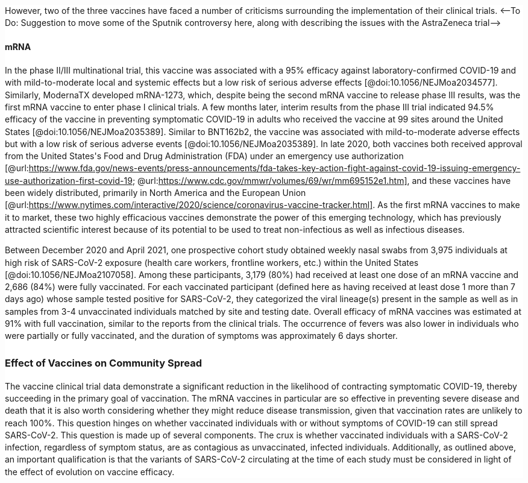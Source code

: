However, two of the three vaccines have faced a number of criticisms surrounding the implementation of their clinical trials.
<--To Do: Suggestion to move some of the Sputnik controversy here, along with describing the issues with the AstraZeneca trial-->

#### mRNA

In the phase II/III multinational trial, this vaccine was associated with a 95% efficacy against laboratory-confirmed COVID-19 and with mild-to-moderate local and systemic effects but a low risk of serious adverse effects [@doi:10.1056/NEJMoa2034577].
Similarly, ModernaTX developed mRNA-1273, which, despite being the second mRNA vaccine to release phase III results, was the first mRNA vaccine to enter phase I clinical trials.
A few months later, interim results from the phase III trial indicated 94.5% efficacy of the vaccine in preventing symptomatic COVID-19 in adults who received the vaccine at 99 sites around the United States [@doi:10.1056/NEJMoa2035389].
Similar to BNT162b2, the vaccine was associated with mild-to-moderate adverse effects but with a low risk of serious adverse events [@doi:10.1056/NEJMoa2035389]. 
In late 2020, both vaccines both received approval from the United States's Food and Drug Administration (FDA) under an emergency use authorization [@url:https://www.fda.gov/news-events/press-announcements/fda-takes-key-action-fight-against-covid-19-issuing-emergency-use-authorization-first-covid-19; @url:https://www.cdc.gov/mmwr/volumes/69/wr/mm695152e1.htm], and these vaccines have been widely distributed, primarily in North America and the European Union [@url:https://www.nytimes.com/interactive/2020/science/coronavirus-vaccine-tracker.html].
As the first mRNA vaccines to make it to market, these two highly efficacious vaccines demonstrate the power of this emerging technology, which has previously attracted scientific interest because of its potential to be used to treat non-infectious as well as infectious diseases.

Between December 2020 and April 2021, one prospective cohort study obtained weekly nasal swabs from 3,975 individuals at high risk of SARS-CoV-2 exposure (health care workers, frontline workers, etc.) within the United States [@doi:10.1056/NEJMoa2107058].
Among these participants, 3,179 (80%) had received at least one dose of an mRNA vaccine and 2,686 (84%) were fully vaccinated.
For each vaccinated participant (defined here as having received at least dose 1 more than 7 days ago) whose sample tested positive for SARS-CoV-2, they categorized the viral lineage(s) present in the sample as well as in samples from 3-4 unvaccinated individuals matched by site and testing date.
Overall efficacy of mRNA vaccines was estimated at 91% with full vaccination, similar to the reports from the clinical trials.
The occurrence of fevers was also lower in individuals who were partially or fully vaccinated, and the duration of symptoms was approximately 6 days shorter.


### Effect of Vaccines on Community Spread



The vaccine clinical trial data demonstrate a significant reduction in the likelihood of contracting symptomatic COVID-19, thereby succeeding in the primary goal of vaccination.
The mRNA vaccines in particular are so effective in preventing severe disease and death that it is also worth considering whether they might reduce disease transmission, given that vaccination rates are unlikely to reach 100%.
This question hinges on whether vaccinated individuals with or without symptoms of COVID-19 can still spread SARS-CoV-2.
This question is made up of several components.
The crux is whether vaccinated individuals with a SARS-CoV-2 infection, regardless of symptom status, are as contagious as unvaccinated, infected individuals.
Additionally, as outlined above, an important qualification is that the variants of SARS-CoV-2 circulating at the time of each study must be considered in light of the effect of evolution on vaccine efficacy.
